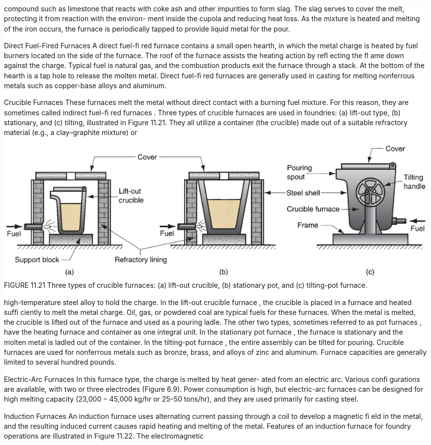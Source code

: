 compound such as limestone that reacts with coke ash and other impurities to form  slag. The slag serves to cover the melt, protecting it from reaction with the environ- ment inside the cupola and reducing heat loss. As the mixture is heated and melting  of the iron occurs, the furnace is periodically tapped to provide liquid metal for the  pour.  

Direct Fuel-Fired Furnaces   A direct fuel-ﬁ  red furnace contains a small open  hearth, in which the metal charge is heated by fuel burners located on the side of  the furnace. The roof of the furnace assists the heating action by reﬂ  ecting the ﬂ  ame  down against the charge. Typical fuel is natural gas, and the combustion products  exit the furnace through a stack. At the bottom of the hearth is a tap hole to release  the molten metal. Direct fuel-ﬁ  red furnaces are generally used in casting for melting  nonferrous metals such as copper-base alloys and aluminum.  

Crucible Furnaces   These furnaces melt the metal without direct contact with a  burning fuel mixture. For this reason, they are sometimes called  indirect fuel-ﬁ  red  furnaces . Three types of crucible furnaces are used in foundries: (a) lift-out type, (b)  stationary, and (c) tilting, illustrated in Figure 11.21. They all utilize a container (the  crucible) made out of a suitable refractory material (e.g., a clay–graphite mixture) or  

![](images/21b29484849a3c5cdb1f1a033c8f21cf44d7dfd2b59bac98b59966df0a7aa1f6.jpg)  
FIGURE 11.21  Three types of crucible furnaces: (a) lift-out crucible, (b) stationary pot, and (c) tilting-pot furnace.  

high-temperature steel alloy to hold the charge. In the  lift-out crucible furnace , the  crucible is placed in a furnace and heated sufﬁ  ciently to melt the metal charge. Oil, gas,  or powdered coal are typical fuels for these furnaces. When the metal is melted, the  crucible is lifted out of the furnace and used as a pouring ladle. The other two types,  sometimes referred to as  pot furnaces , have the heating furnace and container as one  integral unit. In the  stationary pot furnace , the furnace is stationary and the molten  metal is ladled out of the container. In the  tilting-pot furnace , the entire assembly can  be tilted for pouring. Crucible furnaces are used for nonferrous metals such as bronze,  brass, and alloys of zinc and aluminum. Furnace capacities are generally limited to  several hundred pounds.  

Electric-Arc Furnaces   In this furnace type, the charge is melted by heat gener- ated from an electric arc. Various conﬁ  gurations are available, with two or three  electrodes (Figure 6.9). Power consumption is high, but electric-arc furnaces can be  designed for high melting capacity  $(23\mathrm{,}000{-}45\mathrm{,}000\;\mathrm{kg/hr}$  or 25–50 tons/hr), and they  are used primarily for casting steel.  

Induction Furnaces   An induction furnace uses alternating current passing  through a coil to develop a magnetic ﬁ  eld in the metal, and the resulting induced  current causes rapid heating and melting of the metal. Features of an induction  furnace for foundry operations are illustrated in Figure 11.22. The electromagnetic  
